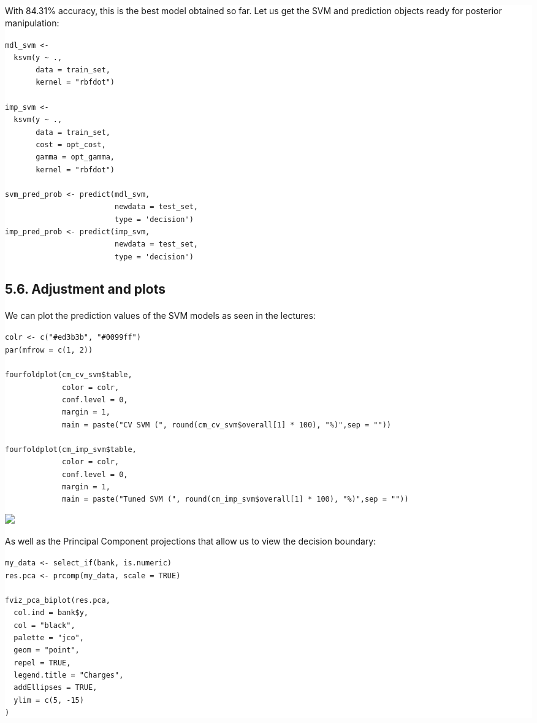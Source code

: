 
With 84.31% accuracy, this is the best model obtained so far. Let us get
the SVM and prediction objects ready for posterior manipulation:

    mdl_svm <- 
      ksvm(y ~ .,
           data = train_set,
           kernel = "rbfdot")

    imp_svm <-
      ksvm(y ~ .,
           data = train_set,
           cost = opt_cost,
           gamma = opt_gamma,
           kernel = "rbfdot")

    svm_pred_prob <- predict(mdl_svm,
                             newdata = test_set,
                             type = 'decision')
    imp_pred_prob <- predict(imp_svm,
                             newdata = test_set,
                             type = 'decision')

5.6. Adjustment and plots
-------------------------

We can plot the prediction values of the SVM models as seen in the
lectures:

    colr <- c("#ed3b3b", "#0099ff")
    par(mfrow = c(1, 2))

    fourfoldplot(cm_cv_svm$table,
                 color = colr,
                 conf.level = 0, 
                 margin = 1,
                 main = paste("CV SVM (", round(cm_cv_svm$overall[1] * 100), "%)",sep = ""))

    fourfoldplot(cm_imp_svm$table, 
                 color = colr,
                 conf.level = 0, 
                 margin = 1,
                 main = paste("Tuned SVM (", round(cm_imp_svm$overall[1] * 100), "%)",sep = ""))

![](Classification_project_files/figure-markdown_strict/graph_svm-1.png)

As well as the Principal Component projections that allow us to view the
decision boundary:

    my_data <- select_if(bank, is.numeric)
    res.pca <- prcomp(my_data, scale = TRUE)

    fviz_pca_biplot(res.pca,
      col.ind = bank$y,
      col = "black",
      palette = "jco",
      geom = "point",
      repel = TRUE,
      legend.title = "Charges",
      addEllipses = TRUE,
      ylim = c(5, -15)
    )

